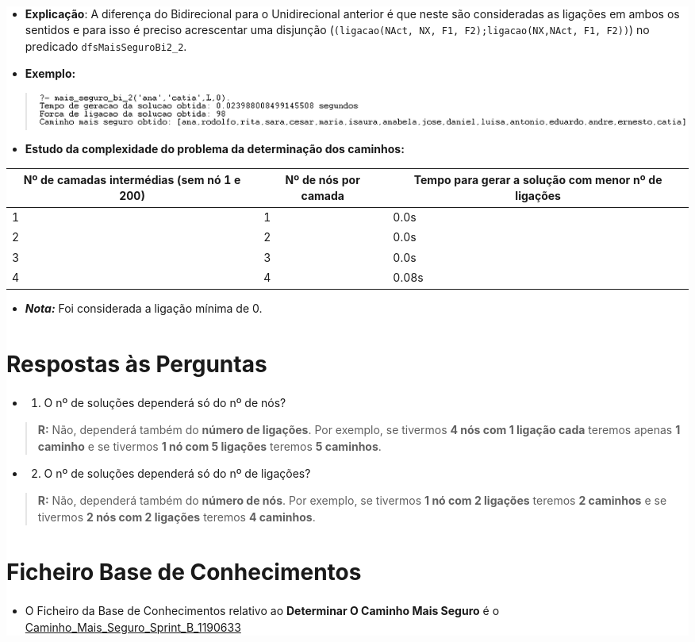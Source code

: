 * **Explicação**: A diferença do Bidirecional para o Unidirecional anterior é que neste são consideradas as ligações em ambos os sentidos e para isso é preciso acrescentar uma disjunção (```(ligacao(NAct, NX, F1, F2);ligacao(NX,NAct, F1, F2))```) no predicado ```dfsMaisSeguroBi2_2```.

* **Exemplo:**
> ![mais_seguro_bi_2.png](mais_seguro_bi_2.png)

*	**Estudo da complexidade do problema da determinação dos caminhos:**

|Nº de camadas intermédias (sem nó 1 e 200) | Nº de nós por camada | Tempo para gerar a solução com menor nº de ligações |
|------------------------------------------ |--------------------- |---------------------------------------------------- |
| 1                                         | 1                    | 0.0s                                                |
| 2                                         | 2                    | 0.0s                                                |
| 3                                         | 3                    | 0.0s                                                |
| 4                                         | 4                    | 0.08s                                               |

* ***Nota:*** Foi considerada a ligação mínima de 0.

# Respostas às Perguntas

* 1. O nº de soluções dependerá só do nº de nós?

> **R:** Não, dependerá também do **número de ligações**. Por exemplo, se tivermos **4 nós com 1 ligação cada** teremos apenas **1 caminho** e se tivermos **1 nó com 5 ligações** teremos **5 caminhos**.

* 2. O nº de soluções dependerá só do nº de ligações?

> **R:**  Não, dependerá também do **número de nós**. Por exemplo, se tivermos **1 nó com 2 ligações**
teremos **2 caminhos** e se tivermos **2 nós com 2 ligações** teremos **4 caminhos**.

# Ficheiro Base de Conhecimentos

* O Ficheiro da Base de Conhecimentos relativo ao **Determinar O Caminho Mais Seguro** é o [Caminho_Mais_Seguro_Sprint_B_1190633](Caminho_Mais_Seguro_Sprint_B_1190633.pl)
